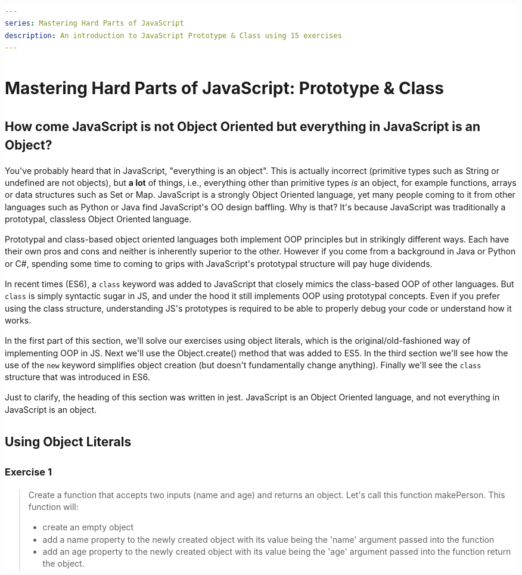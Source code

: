 ```yaml
---
series: Mastering Hard Parts of JavaScript
description: An introduction to JavaScript Prototype & Class using 15 exercises
---
```


# Mastering Hard Parts of JavaScript: Prototype & Class

## How come JavaScript is not Object Oriented but everything in JavaScript is an Object?

You've probably heard that in JavaScript, "everything is an object". This is actually incorrect (primitive types such as String or undefined are not objects), but **a lot** of things, i.e., everything other than primitive types _is_ an object, for example functions, arrays or data structures such as Set or Map. JavaScript is a strongly Object Oriented language, yet many people coming to it from other languages such as Python or Java find JavaScript's OO design baffling. Why is that? It's because JavaScript was traditionally a prototypal, classless Object Oriented language.

Prototypal and class-based object oriented languages both implement OOP principles but in strikingly different ways. Each have their own pros and cons and neither is inherently superior to the other. However if you come from a background in Java or Python or C#, spending some time to coming to grips with JavaScript's prototypal structure will pay huge dividends.

In recent times (ES6), a `class` keyword was added to JavaScript that closely mimics the class-based OOP of other languages. But `class` is simply syntactic sugar in JS, and under the hood it still implements OOP using prototypal concepts. Even if you prefer using the class structure, understanding JS's prototypes is required to be able to properly debug your code or understand how it works.

In the first part of this section, we'll solve our exercises using object literals, which is the original/old-fashioned way of implementing OOP in JS. Next we'll use the Object.create() method that was added to ES5. In the third section we'll see how the use of the `new` keyword simplifies object creation (but doesn't fundamentally change anything). Finally we'll see the `class` structure that was introduced in ES6.

Just to clarify, the heading of this section was written in jest. JavaScript is an Object Oriented language, and not everything in JavaScript is an object.

## Using Object Literals

### Exercise 1

> Create a function that accepts two inputs (name and age) and returns an object. Let's call this function makePerson. This function will:
>
> - create an empty object
> - add a name property to the newly created object with its value being the 'name' argument passed into the function
> - add an age property to the newly created object with its value being the 'age' argument passed into the function
>   return the object.
